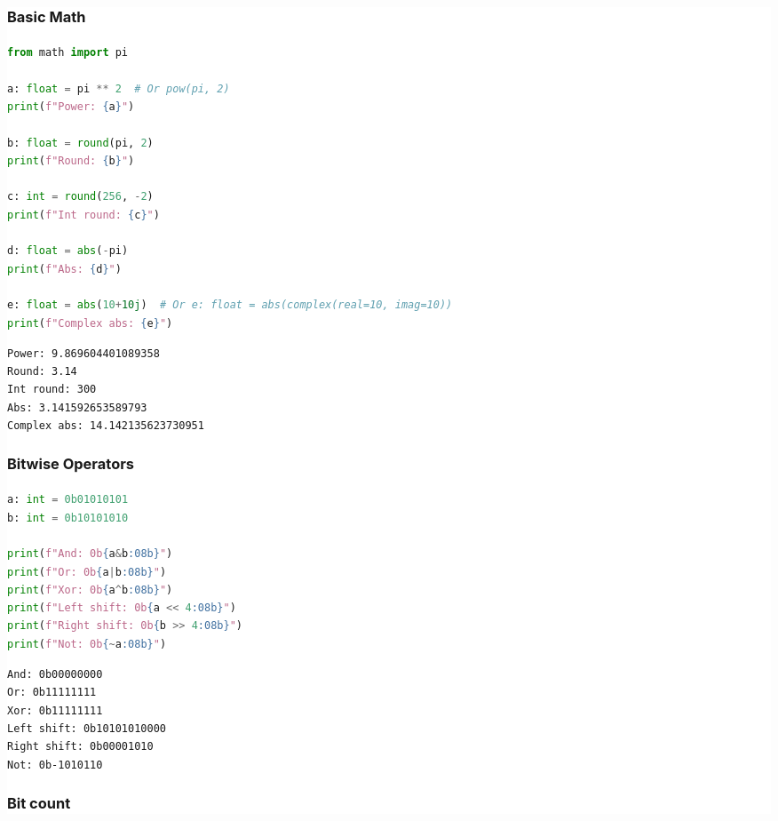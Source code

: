 ### Basic Math


```python
from math import pi

a: float = pi ** 2  # Or pow(pi, 2)
print(f"Power: {a}")

b: float = round(pi, 2)
print(f"Round: {b}")

c: int = round(256, -2)
print(f"Int round: {c}")

d: float = abs(-pi)
print(f"Abs: {d}")

e: float = abs(10+10j)  # Or e: float = abs(complex(real=10, imag=10))
print(f"Complex abs: {e}")

```

    Power: 9.869604401089358
    Round: 3.14
    Int round: 300
    Abs: 3.141592653589793
    Complex abs: 14.142135623730951
    

### Bitwise Operators


```python
a: int = 0b01010101
b: int = 0b10101010

print(f"And: 0b{a&b:08b}")
print(f"Or: 0b{a|b:08b}")
print(f"Xor: 0b{a^b:08b}")
print(f"Left shift: 0b{a << 4:08b}")
print(f"Right shift: 0b{b >> 4:08b}")
print(f"Not: 0b{~a:08b}")
```

    And: 0b00000000
    Or: 0b11111111
    Xor: 0b11111111
    Left shift: 0b10101010000
    Right shift: 0b00001010
    Not: 0b-1010110
    

### Bit count
